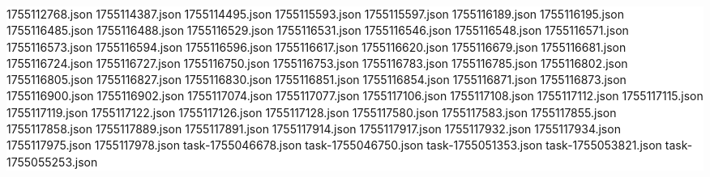 1755112768.json
1755114387.json
1755114495.json
1755115593.json
1755115597.json
1755116189.json
1755116195.json
1755116485.json
1755116488.json
1755116529.json
1755116531.json
1755116546.json
1755116548.json
1755116571.json
1755116573.json
1755116594.json
1755116596.json
1755116617.json
1755116620.json
1755116679.json
1755116681.json
1755116724.json
1755116727.json
1755116750.json
1755116753.json
1755116783.json
1755116785.json
1755116802.json
1755116805.json
1755116827.json
1755116830.json
1755116851.json
1755116854.json
1755116871.json
1755116873.json
1755116900.json
1755116902.json
1755117074.json
1755117077.json
1755117106.json
1755117108.json
1755117112.json
1755117115.json
1755117119.json
1755117122.json
1755117126.json
1755117128.json
1755117580.json
1755117583.json
1755117855.json
1755117858.json
1755117889.json
1755117891.json
1755117914.json
1755117917.json
1755117932.json
1755117934.json
1755117975.json
1755117978.json
task-1755046678.json
task-1755046750.json
task-1755051353.json
task-1755053821.json
task-1755055253.json